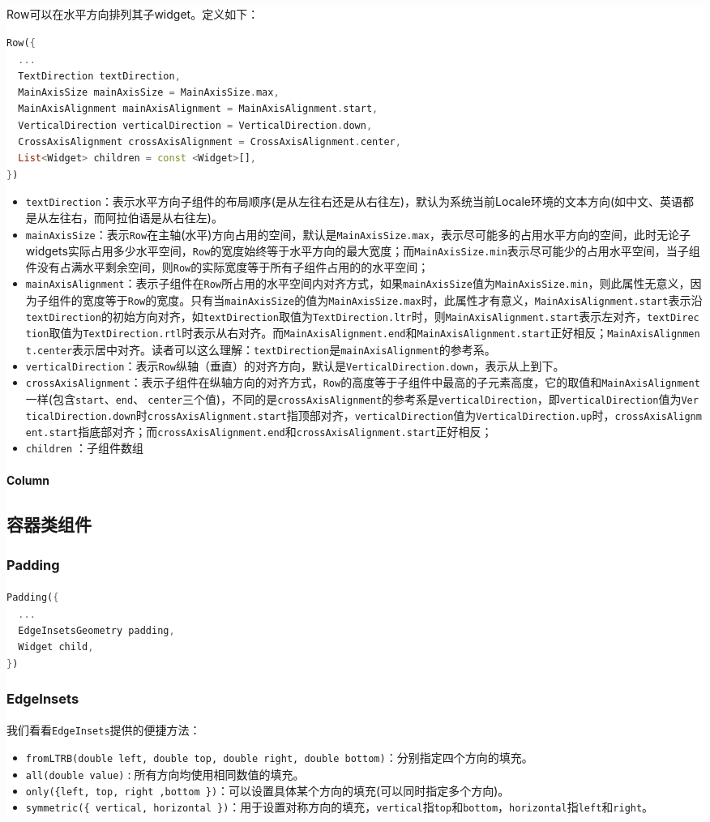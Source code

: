 Row可以在水平方向排列其子widget。定义如下：

```dart
Row({
  ...  
  TextDirection textDirection,    
  MainAxisSize mainAxisSize = MainAxisSize.max,    
  MainAxisAlignment mainAxisAlignment = MainAxisAlignment.start,
  VerticalDirection verticalDirection = VerticalDirection.down,  
  CrossAxisAlignment crossAxisAlignment = CrossAxisAlignment.center,
  List<Widget> children = const <Widget>[],
})
```

- `textDirection`：表示水平方向子组件的布局顺序(是从左往右还是从右往左)，默认为系统当前Locale环境的文本方向(如中文、英语都是从左往右，而阿拉伯语是从右往左)。
- `mainAxisSize`：表示`Row`在主轴(水平)方向占用的空间，默认是`MainAxisSize.max`，表示尽可能多的占用水平方向的空间，此时无论子widgets实际占用多少水平空间，`Row`的宽度始终等于水平方向的最大宽度；而`MainAxisSize.min`表示尽可能少的占用水平空间，当子组件没有占满水平剩余空间，则`Row`的实际宽度等于所有子组件占用的的水平空间；
- `mainAxisAlignment`：表示子组件在`Row`所占用的水平空间内对齐方式，如果`mainAxisSize`值为`MainAxisSize.min`，则此属性无意义，因为子组件的宽度等于`Row`的宽度。只有当`mainAxisSize`的值为`MainAxisSize.max`时，此属性才有意义，`MainAxisAlignment.start`表示沿`textDirection`的初始方向对齐，如`textDirection`取值为`TextDirection.ltr`时，则`MainAxisAlignment.start`表示左对齐，`textDirection`取值为`TextDirection.rtl`时表示从右对齐。而`MainAxisAlignment.end`和`MainAxisAlignment.start`正好相反；`MainAxisAlignment.center`表示居中对齐。读者可以这么理解：`textDirection`是`mainAxisAlignment`的参考系。
- `verticalDirection`：表示`Row`纵轴（垂直）的对齐方向，默认是`VerticalDirection.down`，表示从上到下。
- `crossAxisAlignment`：表示子组件在纵轴方向的对齐方式，`Row`的高度等于子组件中最高的子元素高度，它的取值和`MainAxisAlignment`一样(包含`start`、`end`、 `center`三个值)，不同的是`crossAxisAlignment`的参考系是`verticalDirection`，即`verticalDirection`值为`VerticalDirection.down`时`crossAxisAlignment.start`指顶部对齐，`verticalDirection`值为`VerticalDirection.up`时，`crossAxisAlignment.start`指底部对齐；而`crossAxisAlignment.end`和`crossAxisAlignment.start`正好相反；
- `children` ：子组件数组
#### Column



## 容器类组件

### Padding

```dart
Padding({
  ...
  EdgeInsetsGeometry padding,
  Widget child,
})
```

### EdgeInsets

我们看看`EdgeInsets`提供的便捷方法：

- `fromLTRB(double left, double top, double right, double bottom)`：分别指定四个方向的填充。
- `all(double value)` : 所有方向均使用相同数值的填充。
- `only({left, top, right ,bottom })`：可以设置具体某个方向的填充(可以同时指定多个方向)。
- `symmetric({ vertical, horizontal })`：用于设置对称方向的填充，`vertical`指`top`和`bottom`，`horizontal`指`left`和`right`。
